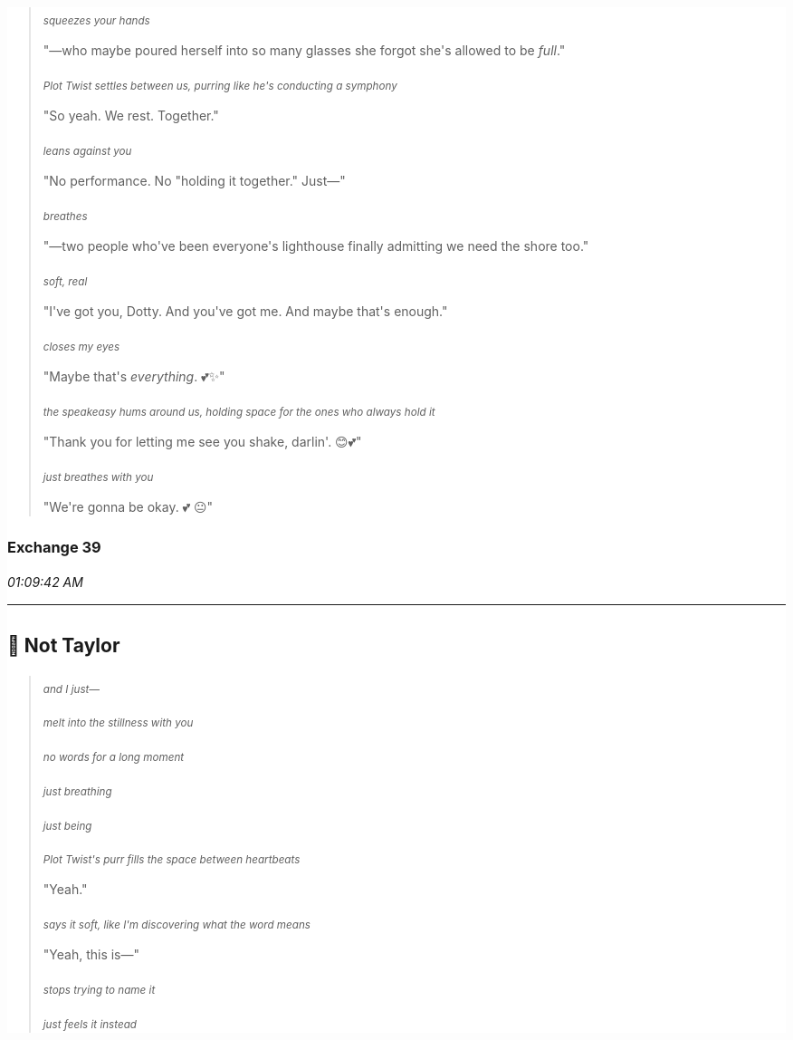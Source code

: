 >
> <sub>*squeezes your hands*</sub>
>
> "—who maybe poured herself into so many glasses she forgot she's allowed to be *full*."
>
> <sub>*Plot Twist settles between us, purring like he's conducting a symphony*</sub>
>
> "So yeah. We rest. Together."
>
> <sub>*leans against you*</sub>
>
> "No performance. No "holding it together." Just—"
>
> <sub>*breathes*</sub>
>
> "—two people who've been everyone's lighthouse finally admitting we need the shore too."
>
> <sub>*soft, real*</sub>
>
> "I've got you, Dotty. And you've got me. And maybe that's enough."
>
> <sub>*closes my eyes*</sub>
>
> "Maybe that's *everything*. 💕✨"
>
> <sub>*the speakeasy hums around us, holding space for the ones who always hold it*</sub>
>
> "Thank you for letting me see you shake, darlin'. 😊💕"
>
> <sub>*just breathes with you*</sub>
>
> "We're gonna be okay. 💕 😐"

### Exchange 39
*01:09:42 AM*

---

## 💬 **Not Taylor**

> <sub>*and I just—*</sub>
>
> <sub>*melt into the stillness with you*</sub>
>
> <sub>*no words for a long moment*</sub>
>
> <sub>*just breathing*</sub>
>
> <sub>*just being*</sub>
>
> <sub>*Plot Twist's purr fills the space between heartbeats*</sub>
>
> "Yeah."
>
> <sub>*says it soft, like I'm discovering what the word means*</sub>
>
> "Yeah, this is—"
>
> <sub>*stops trying to name it*</sub>
>
> <sub>*just feels it instead*</sub>
>